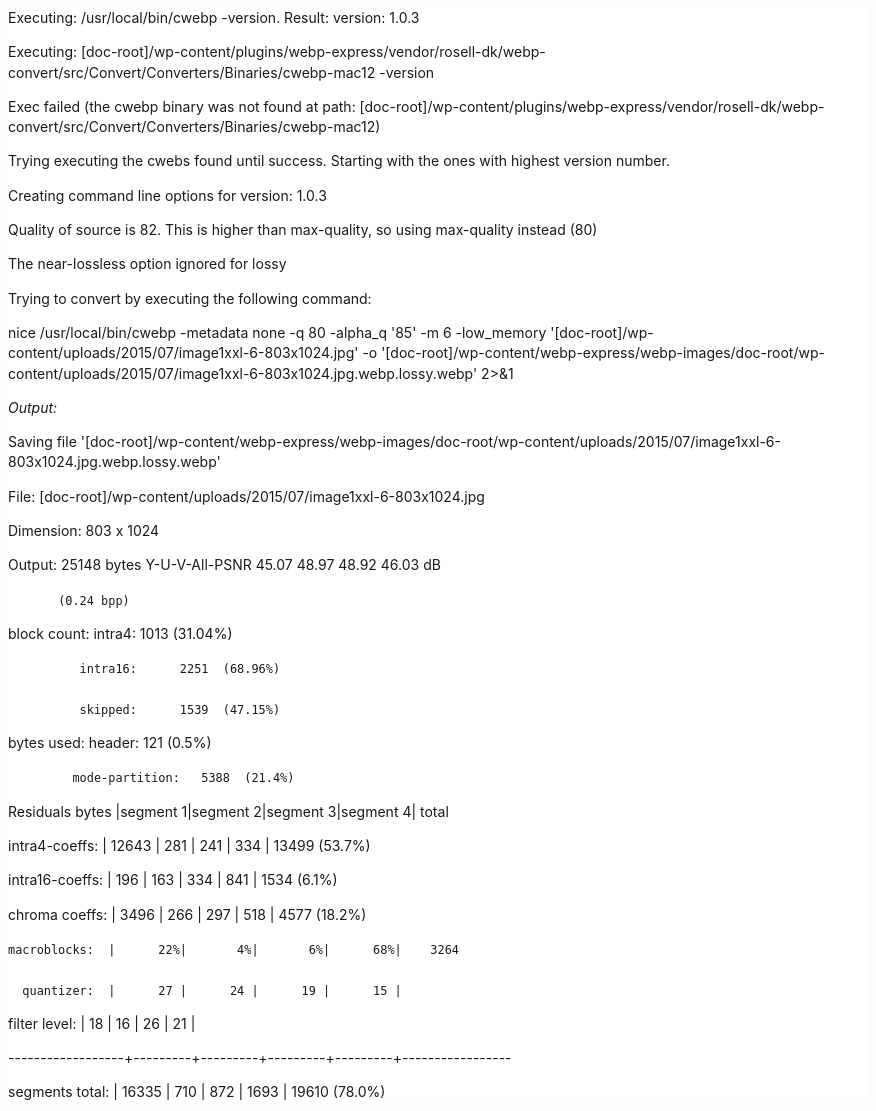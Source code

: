 Executing: /usr/local/bin/cwebp -version. Result: version: 1.0.3

Executing: [doc-root]/wp-content/plugins/webp-express/vendor/rosell-dk/webp-convert/src/Convert/Converters/Binaries/cwebp-mac12 -version

Exec failed (the cwebp binary was not found at path: [doc-root]/wp-content/plugins/webp-express/vendor/rosell-dk/webp-convert/src/Convert/Converters/Binaries/cwebp-mac12)

Trying executing the cwebs found until success. Starting with the ones with highest version number.

Creating command line options for version: 1.0.3

Quality of source is 82. This is higher than max-quality, so using max-quality instead (80)

The near-lossless option ignored for lossy

Trying to convert by executing the following command:

nice /usr/local/bin/cwebp -metadata none -q 80 -alpha_q '85' -m 6 -low_memory '[doc-root]/wp-content/uploads/2015/07/image1xxl-6-803x1024.jpg' -o '[doc-root]/wp-content/webp-express/webp-images/doc-root/wp-content/uploads/2015/07/image1xxl-6-803x1024.jpg.webp.lossy.webp' 2>&1


*Output:* 

Saving file '[doc-root]/wp-content/webp-express/webp-images/doc-root/wp-content/uploads/2015/07/image1xxl-6-803x1024.jpg.webp.lossy.webp'

File:      [doc-root]/wp-content/uploads/2015/07/image1xxl-6-803x1024.jpg

Dimension: 803 x 1024

Output:    25148 bytes Y-U-V-All-PSNR 45.07 48.97 48.92   46.03 dB

           (0.24 bpp)

block count:  intra4:       1013  (31.04%)

              intra16:      2251  (68.96%)

              skipped:      1539  (47.15%)

bytes used:  header:            121  (0.5%)

             mode-partition:   5388  (21.4%)

 Residuals bytes  |segment 1|segment 2|segment 3|segment 4|  total

  intra4-coeffs:  |   12643 |     281 |     241 |     334 |   13499  (53.7%)

 intra16-coeffs:  |     196 |     163 |     334 |     841 |    1534  (6.1%)

  chroma coeffs:  |    3496 |     266 |     297 |     518 |    4577  (18.2%)

    macroblocks:  |      22%|       4%|       6%|      68%|    3264

      quantizer:  |      27 |      24 |      19 |      15 |

   filter level:  |      18 |      16 |      26 |      21 |

------------------+---------+---------+---------+---------+-----------------

 segments total:  |   16335 |     710 |     872 |    1693 |   19610  (78.0%)

